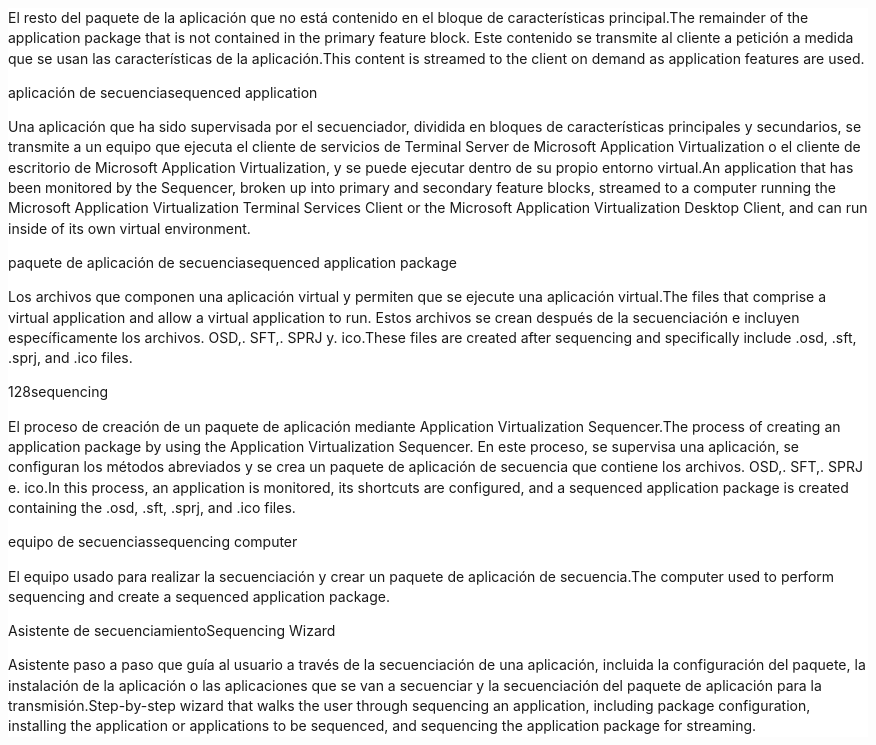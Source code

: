<td align="left"><p><span data-ttu-id="807be-165">El resto del paquete de la aplicación que no está contenido en el bloque de características principal.</span><span class="sxs-lookup"><span data-stu-id="807be-165">The remainder of the application package that is not contained in the primary feature block.</span></span> <span data-ttu-id="807be-166">Este contenido se transmite al cliente a petición a medida que se usan las características de la aplicación.</span><span class="sxs-lookup"><span data-stu-id="807be-166">This content is streamed to the client on demand as application features are used.</span></span></p></td>
</tr>
<tr class="even">
<td align="left"><p><span data-ttu-id="807be-167">aplicación de secuencia</span><span class="sxs-lookup"><span data-stu-id="807be-167">sequenced application</span></span></p></td>
<td align="left"><p><span data-ttu-id="807be-168">Una aplicación que ha sido supervisada por el secuenciador, dividida en bloques de características principales y secundarios, se transmite a un equipo que ejecuta el cliente de servicios de Terminal Server de Microsoft Application Virtualization o el cliente de escritorio de Microsoft Application Virtualization, y se puede ejecutar dentro de su propio entorno virtual.</span><span class="sxs-lookup"><span data-stu-id="807be-168">An application that has been monitored by the Sequencer, broken up into primary and secondary feature blocks, streamed to a computer running the Microsoft Application Virtualization Terminal Services Client or the Microsoft Application Virtualization Desktop Client, and can run inside of its own virtual environment.</span></span></p></td>
</tr>
<tr class="odd">
<td align="left"><p><span data-ttu-id="807be-169">paquete de aplicación de secuencia</span><span class="sxs-lookup"><span data-stu-id="807be-169">sequenced application package</span></span></p></td>
<td align="left"><p><span data-ttu-id="807be-170">Los archivos que componen una aplicación virtual y permiten que se ejecute una aplicación virtual.</span><span class="sxs-lookup"><span data-stu-id="807be-170">The files that comprise a virtual application and allow a virtual application to run.</span></span> <span data-ttu-id="807be-171">Estos archivos se crean después de la secuenciación e incluyen específicamente los archivos. OSD,. SFT,. SPRJ y. ico.</span><span class="sxs-lookup"><span data-stu-id="807be-171">These files are created after sequencing and specifically include .osd, .sft, .sprj, and .ico files.</span></span></p></td>
</tr>
<tr class="even">
<td align="left"><p><span data-ttu-id="807be-172">128</span><span class="sxs-lookup"><span data-stu-id="807be-172">sequencing</span></span></p></td>
<td align="left"><p><span data-ttu-id="807be-173">El proceso de creación de un paquete de aplicación mediante Application Virtualization Sequencer.</span><span class="sxs-lookup"><span data-stu-id="807be-173">The process of creating an application package by using the Application Virtualization Sequencer.</span></span> <span data-ttu-id="807be-174">En este proceso, se supervisa una aplicación, se configuran los métodos abreviados y se crea un paquete de aplicación de secuencia que contiene los archivos. OSD,. SFT,. SPRJ e. ico.</span><span class="sxs-lookup"><span data-stu-id="807be-174">In this process, an application is monitored, its shortcuts are configured, and a sequenced application package is created containing the .osd, .sft, .sprj, and .ico files.</span></span></p></td>
</tr>
<tr class="odd">
<td align="left"><p><span data-ttu-id="807be-175">equipo de secuencias</span><span class="sxs-lookup"><span data-stu-id="807be-175">sequencing computer</span></span></p></td>
<td align="left"><p><span data-ttu-id="807be-176">El equipo usado para realizar la secuenciación y crear un paquete de aplicación de secuencia.</span><span class="sxs-lookup"><span data-stu-id="807be-176">The computer used to perform sequencing and create a sequenced application package.</span></span></p></td>
</tr>
<tr class="even">
<td align="left"><p><span data-ttu-id="807be-177">Asistente de secuenciamiento</span><span class="sxs-lookup"><span data-stu-id="807be-177">Sequencing Wizard</span></span></p></td>
<td align="left"><p><span data-ttu-id="807be-178">Asistente paso a paso que guía al usuario a través de la secuenciación de una aplicación, incluida la configuración del paquete, la instalación de la aplicación o las aplicaciones que se van a secuenciar y la secuenciación del paquete de aplicación para la transmisión.</span><span class="sxs-lookup"><span data-stu-id="807be-178">Step-by-step wizard that walks the user through sequencing an application, including package configuration, installing the application or applications to be sequenced, and sequencing the application package for streaming.</span></span></p></td>
</tr>
<tr class="odd">